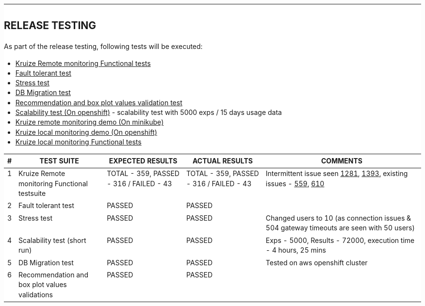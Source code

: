 ----
## RELEASE TESTING

As part of the release testing, following tests will be executed:
- [Kruize Remote monitoring Functional tests](/tests/scripts/remote_monitoring_tests/Remote_monitoring_tests.md)
- [Fault tolerant test](/tests/scripts/remote_monitoring_tests/fault_tolerant_tests.md)
- [Stress test](/tests/scripts/remote_monitoring_tests/README.md)
- [DB Migration test](/tests/scripts/remote_monitoring_tests/db_migration_test.md)
- [Recommendation and box plot values validation test](https://github.com/kruize/kruize-demos/blob/main/monitoring/remote_monitoring_demo/recommendations_infra_demo/README.md)
- [Scalability test (On openshift)](/tests/scripts/remote_monitoring_tests/scalability_test.md) - scalability test with 5000 exps / 15 days usage data
- [Kruize remote monitoring demo (On minikube)](https://github.com/kruize/kruize-demos/blob/main/monitoring/remote_monitoring_demo/README.md)
- [Kruize local monitoring demo (On openshift)](https://github.com/kruize/kruize-demos/blob/main/monitoring/local_monitoring_demo)
- [Kruize local monitoring Functional tests](/tests/scripts/local_monitoring_tests/Local_monitoring_tests.md)


| #  | TEST SUITE                                     | EXPECTED RESULTS                                       | ACTUAL RESULTS                                         | COMMENTS                                                                                                                                                                                                                                                                                                                                                                                                          |
|----|------------------------------------------------|--------------------------------------------------------|--------------------------------------------------------|-------------------------------------------------------------------------------------------------------------------------------------------------------------------------------------------------------------------------------------------------------------------------------------------------------------------------------------------------------------------------------------------------------------------| 
| 1  | Kruize Remote monitoring Functional testsuite  | TOTAL - 359, PASSED - 316 / FAILED - 43                | TOTAL - 359, PASSED - 316 / FAILED - 43                | Intermittent issue seen [1281](https://github.com/kruize/autotune/issues/1281), [1393](https://github.com/kruize/autotune/issues/1393), existing issues - [559](https://github.com/kruize/autotune/issues/559), [610](https://github.com/kruize/autotune/issues/610)                                                                                                                                              |
| 2  | Fault tolerant test                            | PASSED                                                 | PASSED                                                 |                                                                                                                                                                                                                                                                                                                                                                                                                   |
| 3  | Stress test                                    | PASSED                                                 | PASSED                                                 | Changed users to 10 (as connection issues & 504 gateway timeouts are seen with 50 users)                                                                                                                                                                                                                                                                                                                          |
| 4  | Scalability test (short run)                   | PASSED                                                 | PASSED                                                 | Exps - 5000, Results - 72000, execution time - 4 hours, 25 mins                                                                                                                                                                                                                                                                                                                                                   |
| 5  | DB Migration test                              | PASSED                                                 | PASSED                                                 | Tested on aws openshift cluster                                                                                                                                                                                                                                                                                                                                                                                   |
| 6  | Recommendation and box plot values validations | PASSED                                                 | PASSED                                                 |                                                                                                                                                                                                                                                                                                                                                                                                                   |